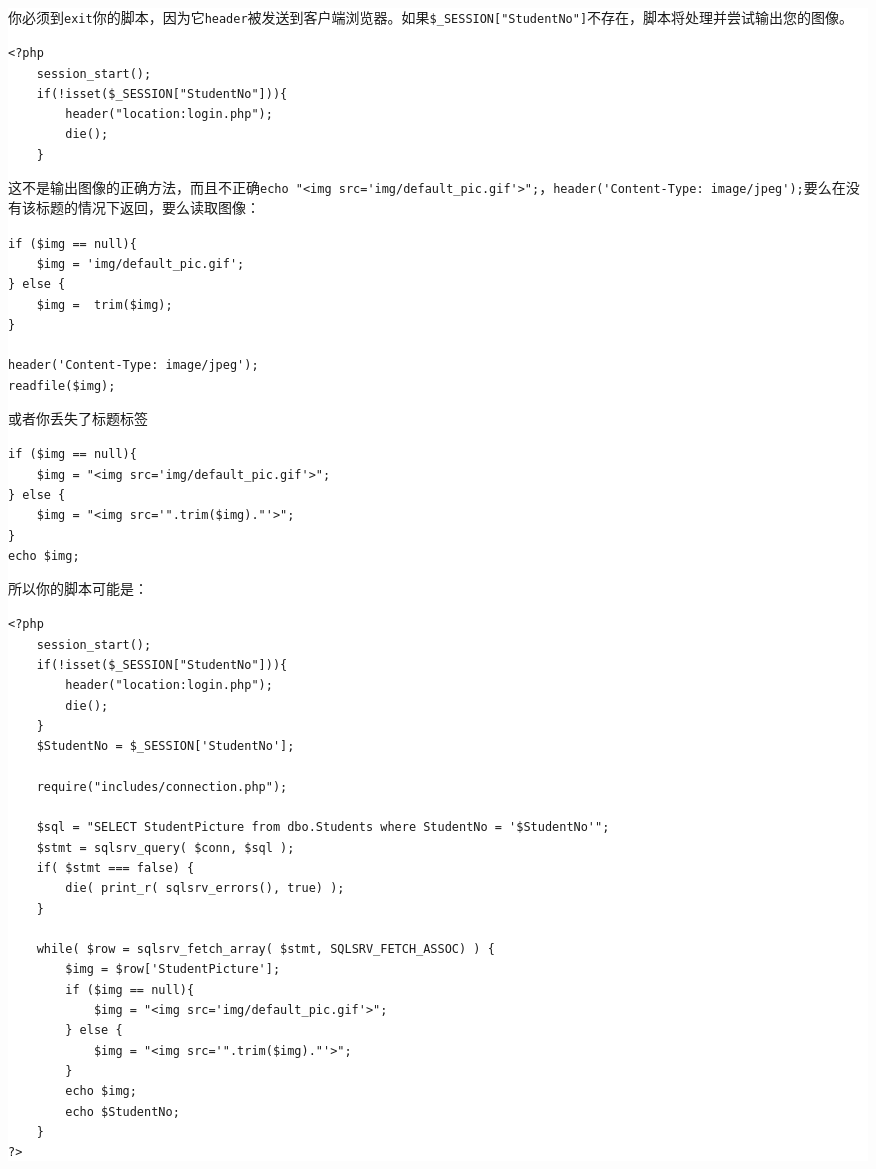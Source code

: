 你必须到`exit`你的脚本，因为它`header`被发送到客户端浏览器。如果`$_SESSION["StudentNo"]`不存在，脚本将处理并尝试输出您的图像。

```
<?php
    session_start();
    if(!isset($_SESSION["StudentNo"])){
        header("location:login.php");
        die();
    } 
```

这不是输出图像的正确方法，而且不正确`echo "<img src='img/default_pic.gif'>";`，`header('Content-Type: image/jpeg');`要么在没有该标题的情况下返回，要么读取图像：

```
if ($img == null){
    $img = 'img/default_pic.gif';
} else {
    $img =  trim($img);
}

header('Content-Type: image/jpeg');
readfile($img); 
```

或者你丢失了标题标签

```
if ($img == null){
    $img = "<img src='img/default_pic.gif'>";
} else {
    $img = "<img src='".trim($img)."'>";
}
echo $img; 
```

所以你的脚本可能是：

```
<?php
    session_start();
    if(!isset($_SESSION["StudentNo"])){
        header("location:login.php");
        die();
    }
    $StudentNo = $_SESSION['StudentNo'];

    require("includes/connection.php");

    $sql = "SELECT StudentPicture from dbo.Students where StudentNo = '$StudentNo'";
    $stmt = sqlsrv_query( $conn, $sql );
    if( $stmt === false) {
        die( print_r( sqlsrv_errors(), true) );
    }

    while( $row = sqlsrv_fetch_array( $stmt, SQLSRV_FETCH_ASSOC) ) {
        $img = $row['StudentPicture'];
        if ($img == null){
            $img = "<img src='img/default_pic.gif'>";
        } else {
            $img = "<img src='".trim($img)."'>";
        }
        echo $img;
        echo $StudentNo;
    }
?> 
```

